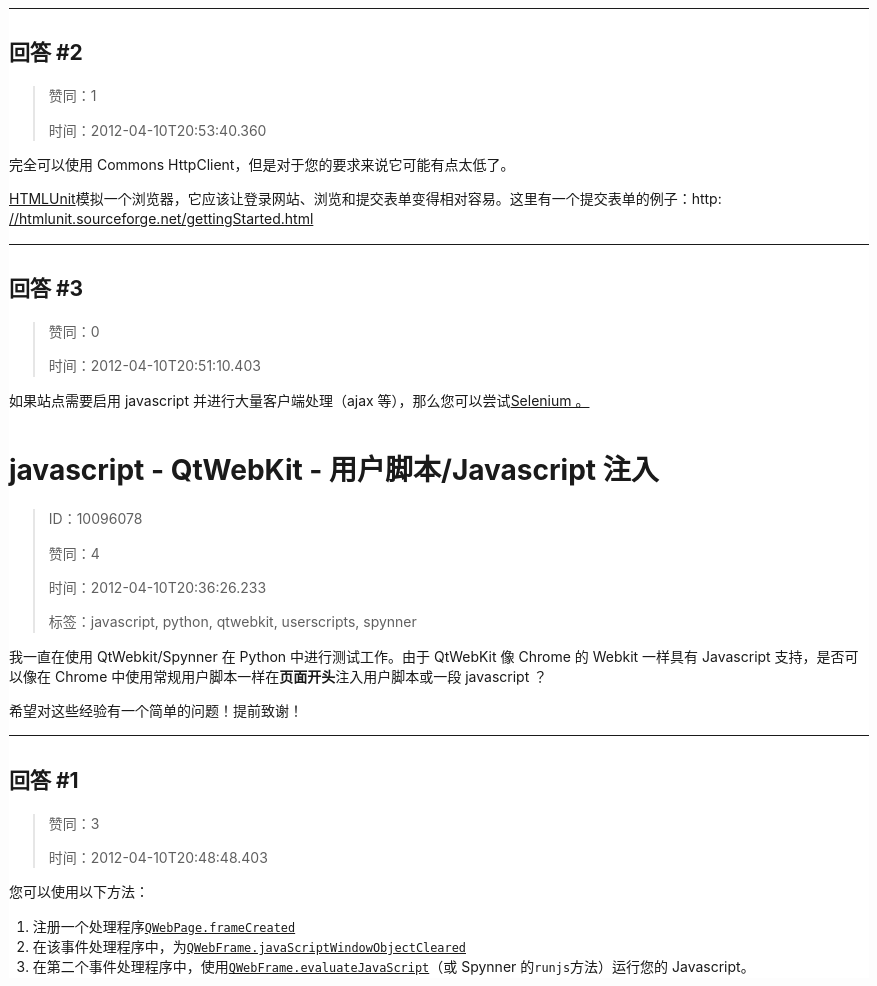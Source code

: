 * * *

## 回答 #2

> 赞同：1
> 
> 时间：2012-04-10T20:53:40.360

完全可以使用 Commons HttpClient，但是对于您的要求来说它可能有点太低了。

[HTMLUnit](http://htmlunit.sourceforge.net)模拟一个浏览器，它应该让登录网站、浏览和提交表单变得相对容易。这里有一个提交表单的例子：http: [//htmlunit.sourceforge.net/gettingStarted.html](http://htmlunit.sourceforge.net/gettingStarted.html)

* * *

## 回答 #3

> 赞同：0
> 
> 时间：2012-04-10T20:51:10.403

如果站点需要启用 javascript 并进行大量客户端处理（ajax 等），那么您可以尝试[Selenium 。](http://seleniumhq.org/)

# javascript - QtWebKit - 用户脚本/Javascript 注入

> ID：10096078
> 
> 赞同：4
> 
> 时间：2012-04-10T20:36:26.233
> 
> 标签：javascript, python, qtwebkit, userscripts, spynner

我一直在使用 QtWebkit/Spynner 在 Python 中进行测试工作。由于 QtWebKit 像 Chrome 的 Webkit 一样具有 Javascript 支持，是否可以像在 Chrome 中使用常规用户脚本一样在**页面开头**注入用户脚本或一段 javascript ？

希望对这些经验有一个简单的问题！提前致谢！

* * *

## 回答 #1

> 赞同：3
> 
> 时间：2012-04-10T20:48:48.403

您可以使用以下方法：

1.  注册一个处理程序[`QWebPage.frameCreated`](http://doc.qt.nokia.com/4.7-snapshot/qwebpage.html#frameCreated)
2.  在该事件处理程序中，为[`QWebFrame.javaScriptWindowObjectCleared`](http://doc.qt.nokia.com/4.7-snapshot/qwebframe.html#javaScriptWindowObjectCleared)
3.  在第二个事件处理程序中，使用[`QWebFrame.evaluateJavaScript`](http://doc.qt.nokia.com/4.7-snapshot/qwebframe.html#evaluateJavaScript)（或 Spynner 的`runjs`方法）运行您的 Javascript。
